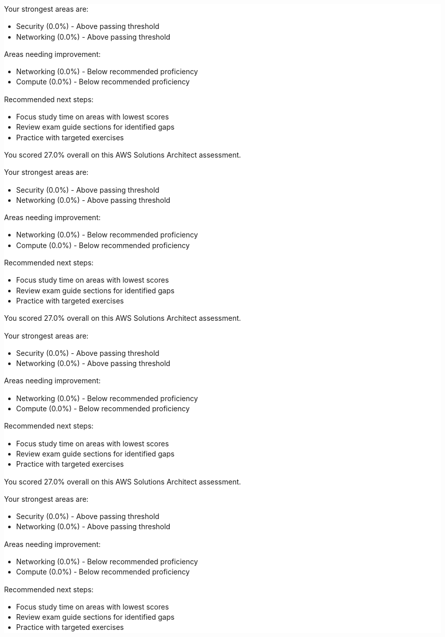Your strongest areas are:
- Security (0.0%) - Above passing threshold
- Networking (0.0%) - Above passing threshold

Areas needing improvement:
- Networking (0.0%) - Below recommended proficiency
- Compute (0.0%) - Below recommended proficiency

Recommended next steps:
- Focus study time on areas with lowest scores
- Review exam guide sections for identified gaps
- Practice with targeted exercises

You scored 27.0% overall on this AWS Solutions Architect assessment.

Your strongest areas are:
- Security (0.0%) - Above passing threshold
- Networking (0.0%) - Above passing threshold

Areas needing improvement:
- Networking (0.0%) - Below recommended proficiency
- Compute (0.0%) - Below recommended proficiency

Recommended next steps:
- Focus study time on areas with lowest scores
- Review exam guide sections for identified gaps
- Practice with targeted exercises

You scored 27.0% overall on this AWS Solutions Architect assessment.

Your strongest areas are:
- Security (0.0%) - Above passing threshold
- Networking (0.0%) - Above passing threshold

Areas needing improvement:
- Networking (0.0%) - Below recommended proficiency
- Compute (0.0%) - Below recommended proficiency

Recommended next steps:
- Focus study time on areas with lowest scores
- Review exam guide sections for identified gaps
- Practice with targeted exercises

You scored 27.0% overall on this AWS Solutions Architect assessment.

Your strongest areas are:
- Security (0.0%) - Above passing threshold
- Networking (0.0%) - Above passing threshold

Areas needing improvement:
- Networking (0.0%) - Below recommended proficiency
- Compute (0.0%) - Below recommended proficiency

Recommended next steps:
- Focus study time on areas with lowest scores
- Review exam guide sections for identified gaps
- Practice with targeted exercises
